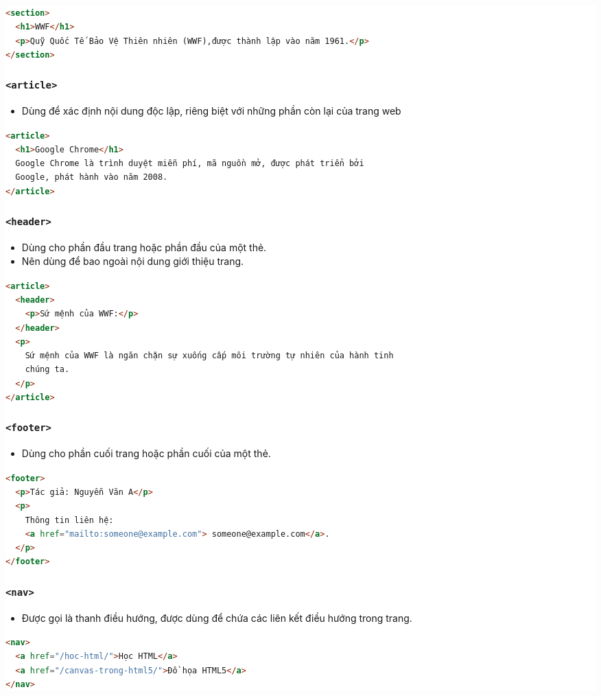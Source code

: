 ```html
<section>
  <h1>WWF</h1>
  <p>Quỹ Quốc Tế Bảo Vệ Thiên nhiên (WWF),được thành lập vào năm 1961.</p>
</section>
```

### `<article>`

- Dùng để xác định nội dung độc lập, riêng biệt với những phần còn lại của trang web

```html
<article>
  <h1>Google Chrome</h1>
  Google Chrome là trình duyệt miễn phí, mã nguồn mở, được phát triển bởi
  Google, phát hành vào năm 2008.
</article>
```

### `<header>`

- Dùng cho phần đầu trang hoặc phần đầu của một thẻ.
- Nên dùng để bao ngoài nội dung giới thiệu trang.

```html
<article>
  <header>
    <p>Sứ mệnh của WWF:</p>
  </header>
  <p>
    Sứ mệnh của WWF là ngăn chặn sự xuống cấp môi trường tự nhiên của hành tinh
    chúng ta.
  </p>
</article>
```

### `<footer>`

- Dùng cho phần cuối trang hoặc phần cuối của một thẻ.

```html
<footer>
  <p>Tác giả: Nguyễn Văn A</p>
  <p>
    Thông tin liên hệ:
    <a href="mailto:someone@example.com"> someone@example.com</a>.
  </p>
</footer>
```

### `<nav>`

- Được gọi là thanh điều hướng, được dùng để chứa các liên kết điều hướng trong trang.

```html
<nav>
  <a href="/hoc-html/">Học HTML</a>
  <a href="/canvas-trong-html5/">Đồ họa HTML5</a>
</nav>
```
